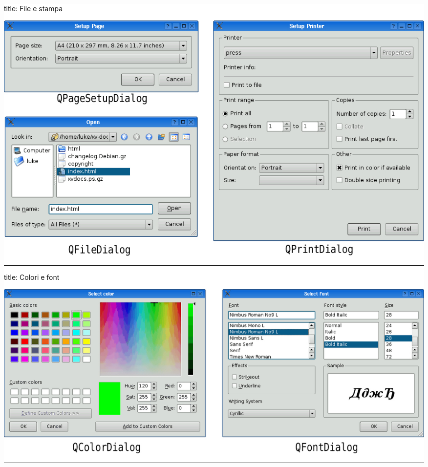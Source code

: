 
title: File e stampa

![](images/qt/file-print-dialogs.jpg)

---

title: Colori e font

![](images/qt/color-font-dialogs.jpg)

---
